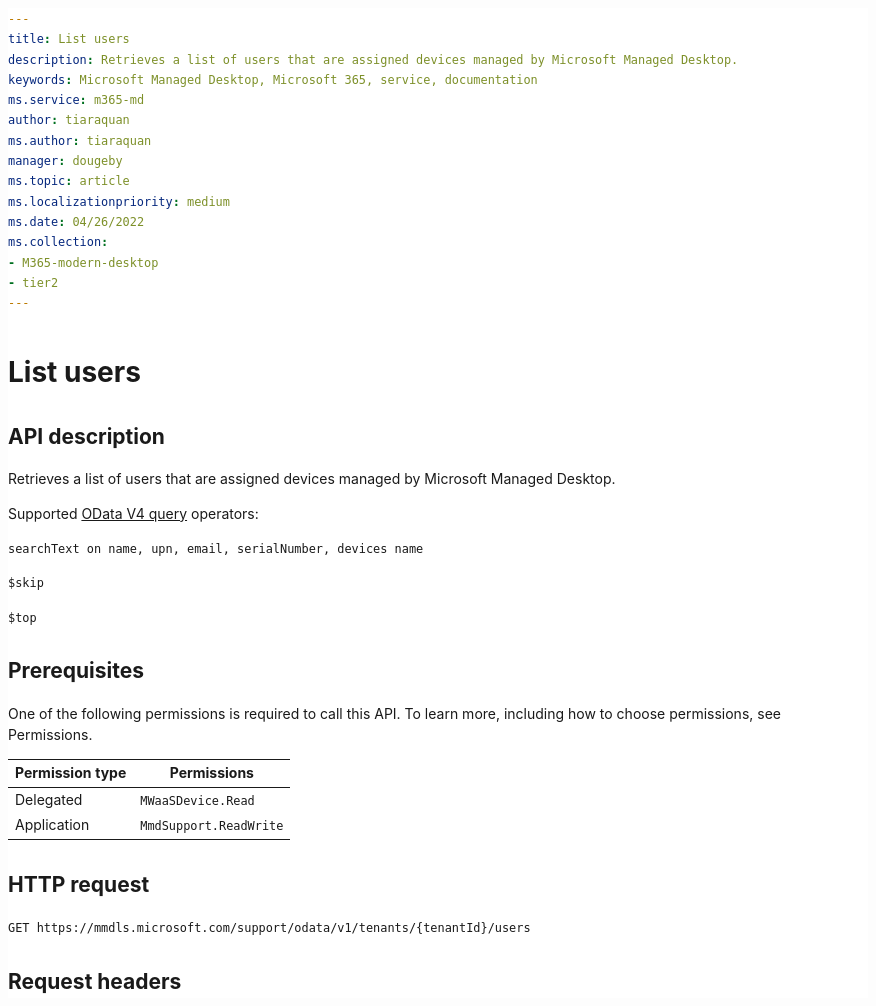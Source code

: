 ```yaml
---
title: List users
description: Retrieves a list of users that are assigned devices managed by Microsoft Managed Desktop.
keywords: Microsoft Managed Desktop, Microsoft 365, service, documentation
ms.service: m365-md
author: tiaraquan
ms.author: tiaraquan
manager: dougeby
ms.topic: article
ms.localizationpriority: medium
ms.date: 04/26/2022
ms.collection: 
- M365-modern-desktop
- tier2
---
```


# List users

## API description

Retrieves a list of users that are assigned devices managed by Microsoft Managed Desktop.

Supported [OData V4 query](https://www.odata.org/documentation/) operators:

`searchText on name, upn, email, serialNumber, devices name`

`$skip`

`$top`

## Prerequisites

One of the following permissions is required to call this API. To learn more, including how to choose permissions, see Permissions.

| Permission type | Permissions |
| --- | --- |
| Delegated | `MWaaSDevice.Read` |
| Application | `MmdSupport.ReadWrite` |

## HTTP request

```http
GET https://mmdls.microsoft.com/support/odata/v1/tenants/{tenantId}/users
```

## Request headers
